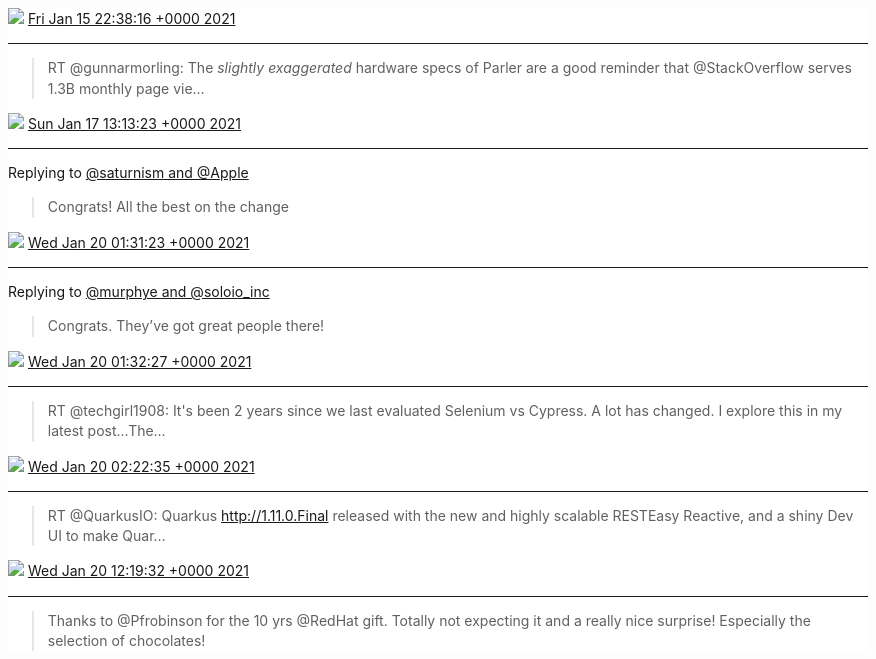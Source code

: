<img src="/images/twitter/media/tweet.ico" width="12" /> [Fri Jan 15 22:38:16 +0000 2021](https://twitter.com/kenfinnigan/status/1350210721817239553)

----

> RT @gunnarmorling: The *slightly exaggerated* hardware specs of Parler are a good reminder that @StackOverflow serves 1.3B monthly page vie…

<img src="/images/twitter/media/tweet.ico" width="12" /> [Sun Jan 17 13:13:23 +0000 2021](https://twitter.com/kenfinnigan/status/1350793339445116929)

----

Replying to [@saturnism and @Apple](https://twitter.com/saturnism/status/1351687507973431299)

> Congrats! All the best on the change

<img src="/images/twitter/media/tweet.ico" width="12" /> [Wed Jan 20 01:31:23 +0000 2021](https://twitter.com/kenfinnigan/status/1351703839876014082)

----

Replying to [@murphye and @soloio_inc](https://twitter.com/murphye/status/1351554160232001545)

> Congrats. They’ve got great people there!

<img src="/images/twitter/media/tweet.ico" width="12" /> [Wed Jan 20 01:32:27 +0000 2021](https://twitter.com/kenfinnigan/status/1351704109385134081)

----

> RT @techgirl1908: It's been 2 years since we last evaluated Selenium vs Cypress. A lot has changed. I explore this in my latest post...The…

<img src="/images/twitter/media/tweet.ico" width="12" /> [Wed Jan 20 02:22:35 +0000 2021](https://twitter.com/kenfinnigan/status/1351716722588397568)

----

> RT @QuarkusIO: Quarkus http://1.11.0.Final released with the new and highly scalable RESTEasy Reactive, and a shiny Dev UI to make Quar…

<img src="/images/twitter/media/tweet.ico" width="12" /> [Wed Jan 20 12:19:32 +0000 2021](https://twitter.com/kenfinnigan/status/1351866953938448384)

----

> Thanks to @Pfrobinson for the 10 yrs @RedHat gift. Totally not expecting it and a really nice surprise! Especially the selection of chocolates! 
> 